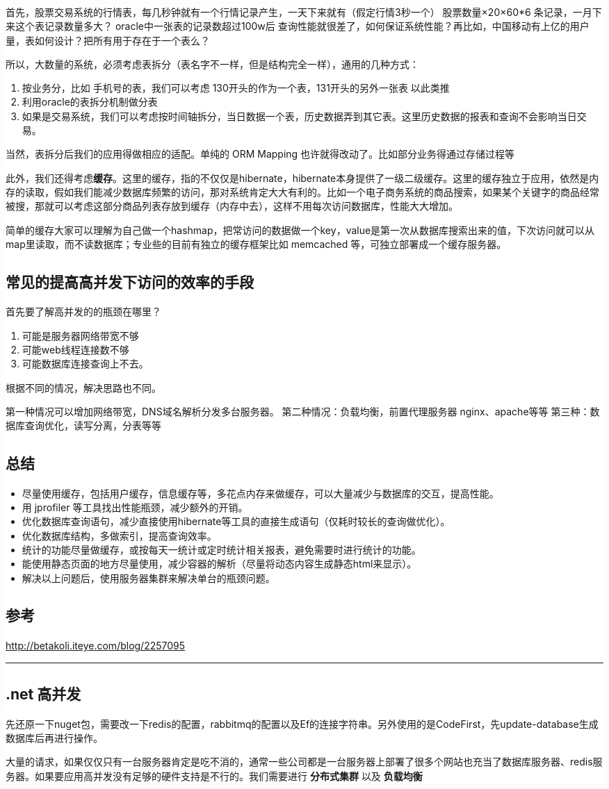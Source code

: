 首先，股票交易系统的行情表，每几秒钟就有一个行情记录产生，一天下来就有（假定行情3秒一个） 股票数量×20×60*6 条记录，一月下来这个表记录数量多大？ oracle中一张表的记录数超过100w后 查询性能就很差了，如何保证系统性能？再比如，中国移动有上亿的用户量，表如何设计？把所有用于存在于一个表么？

所以，大数量的系统，必须考虑表拆分（表名字不一样，但是结构完全一样），通用的几种方式：

1. 按业务分，比如 手机号的表，我们可以考虑 130开头的作为一个表，131开头的另外一张表 以此类推
1. 利用oracle的表拆分机制做分表
1. 如果是交易系统，我们可以考虑按时间轴拆分，当日数据一个表，历史数据弄到其它表。这里历史数据的报表和查询不会影响当日交易。

当然，表拆分后我们的应用得做相应的适配。单纯的 ORM Mapping 也许就得改动了。比如部分业务得通过存储过程等

此外，我们还得考虑**缓存**。这里的缓存，指的不仅仅是hibernate，hibernate本身提供了一级二级缓存。这里的缓存独立于应用，依然是内存的读取，假如我们能减少数据库频繁的访问，那对系统肯定大大有利的。比如一个电子商务系统的商品搜索，如果某个关键字的商品经常被搜，那就可以考虑这部分商品列表存放到缓存（内存中去），这样不用每次访问数据库，性能大大增加。

简单的缓存大家可以理解为自己做一个hashmap，把常访问的数据做一个key，value是第一次从数据库搜索出来的值，下次访问就可以从map里读取，而不读数据库；专业些的目前有独立的缓存框架比如 memcached 等，可独立部署成一个缓存服务器。

## 常见的提高高并发下访问的效率的手段

首先要了解高并发的的瓶颈在哪里？

1. 可能是服务器网络带宽不够
1. 可能web线程连接数不够
1. 可能数据库连接查询上不去。

根据不同的情况，解决思路也不同。

第一种情况可以增加网络带宽，DNS域名解析分发多台服务器。
第二种情况：负载均衡，前置代理服务器 nginx、apache等等
第三种：数据库查询优化，读写分离，分表等等

## 总结

- 尽量使用缓存，包括用户缓存，信息缓存等，多花点内存来做缓存，可以大量减少与数据库的交互，提高性能。
- 用 jprofiler 等工具找出性能瓶颈，减少额外的开销。
- 优化数据库查询语句，减少直接使用hibernate等工具的直接生成语句（仅耗时较长的查询做优化）。
- 优化数据库结构，多做索引，提高查询效率。
- 统计的功能尽量做缓存，或按每天一统计或定时统计相关报表，避免需要时进行统计的功能。
- 能使用静态页面的地方尽量使用，减少容器的解析（尽量将动态内容生成静态html来显示）。
- 解决以上问题后，使用服务器集群来解决单台的瓶颈问题。

## 参考

<http://betakoli.iteye.com/blog/2257095>


---

## .net 高并发

先还原一下nuget包，需要改一下redis的配置，rabbitmq的配置以及Ef的连接字符串。另外使用的是CodeFirst，先update-database生成数据库后再进行操作。

大量的请求，如果仅仅只有一台服务器肯定是吃不消的，通常一些公司都是一台服务器上部署了很多个网站也充当了数据库服务器、redis服务器。如果要应用高并发没有足够的硬件支持是不行的。我们需要进行 **分布式集群** 以及 **负载均衡**
